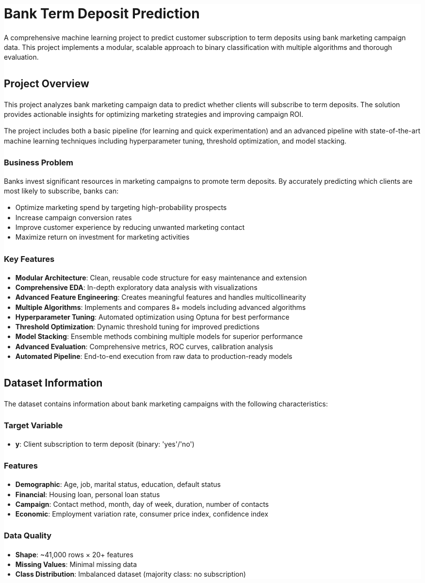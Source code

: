 # Bank Term Deposit Prediction

A comprehensive machine learning project to predict customer subscription to term deposits using bank marketing campaign data. This project implements a modular, scalable approach to binary classification with multiple algorithms and thorough evaluation.

## Project Overview

This project analyzes bank marketing campaign data to predict whether clients will subscribe to term deposits. The solution provides actionable insights for optimizing marketing strategies and improving campaign ROI.

The project includes both a basic pipeline (for learning and quick experimentation) and an advanced pipeline with state-of-the-art machine learning techniques including hyperparameter tuning, threshold optimization, and model stacking.

### Business Problem
Banks invest significant resources in marketing campaigns to promote term deposits. By accurately predicting which clients are most likely to subscribe, banks can:
- Optimize marketing spend by targeting high-probability prospects
- Increase campaign conversion rates
- Improve customer experience by reducing unwanted marketing contact
- Maximize return on investment for marketing activities

### Key Features
- **Modular Architecture**: Clean, reusable code structure for easy maintenance and extension
- **Comprehensive EDA**: In-depth exploratory data analysis with visualizations
- **Advanced Feature Engineering**: Creates meaningful features and handles multicollinearity
- **Multiple Algorithms**: Implements and compares 8+ models including advanced algorithms
- **Hyperparameter Tuning**: Automated optimization using Optuna for best performance
- **Threshold Optimization**: Dynamic threshold tuning for improved predictions
- **Model Stacking**: Ensemble methods combining multiple models for superior performance
- **Advanced Evaluation**: Comprehensive metrics, ROC curves, calibration analysis
- **Automated Pipeline**: End-to-end execution from raw data to production-ready models

## Dataset Information

The dataset contains information about bank marketing campaigns with the following characteristics:

### Target Variable
- **y**: Client subscription to term deposit (binary: 'yes'/'no')

### Features
- **Demographic**: Age, job, marital status, education, default status
- **Financial**: Housing loan, personal loan status
- **Campaign**: Contact method, month, day of week, duration, number of contacts
- **Economic**: Employment variation rate, consumer price index, confidence index

### Data Quality
- **Shape**: ~41,000 rows × 20+ features
- **Missing Values**: Minimal missing data
- **Class Distribution**: Imbalanced dataset (majority class: no subscription)
